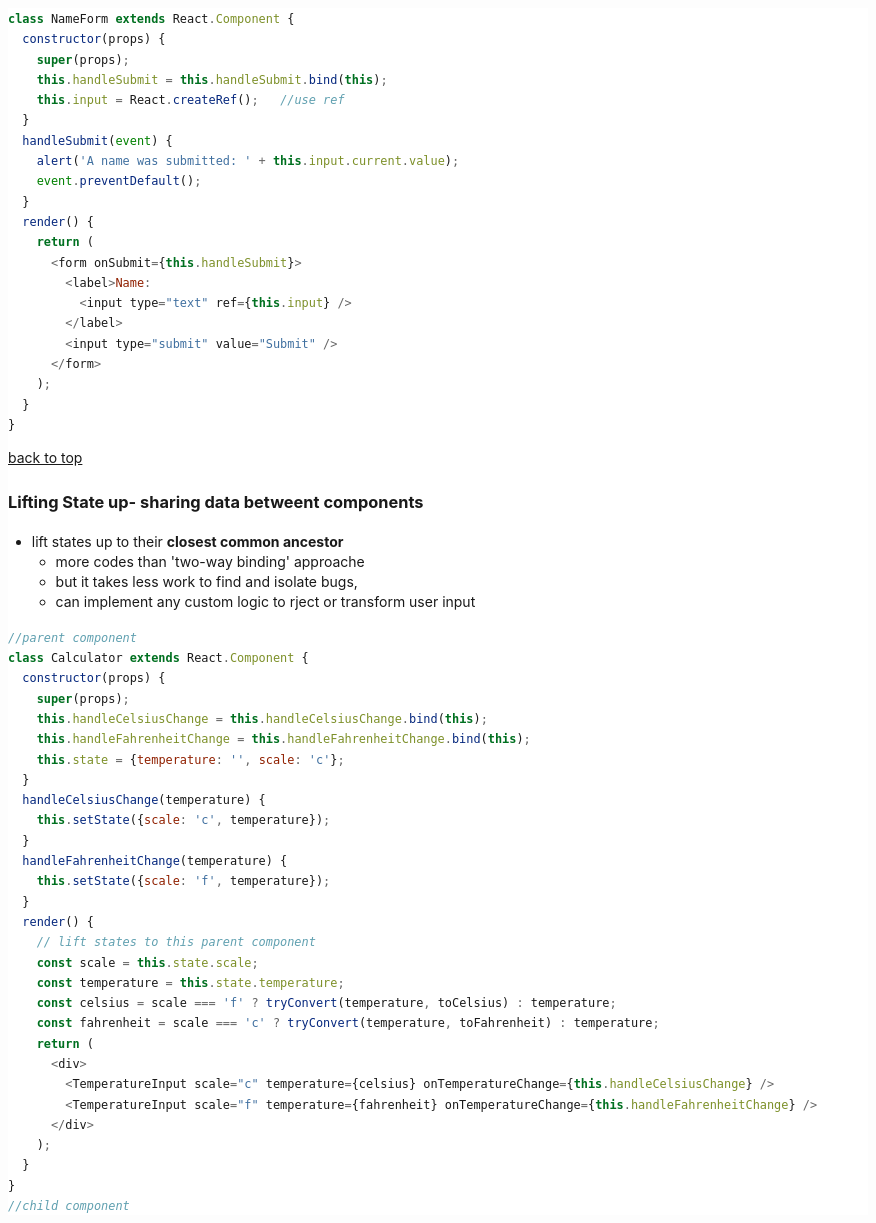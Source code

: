 ```javascript
class NameForm extends React.Component {
  constructor(props) {
    super(props);
    this.handleSubmit = this.handleSubmit.bind(this);
    this.input = React.createRef();   //use ref
  }
  handleSubmit(event) {
    alert('A name was submitted: ' + this.input.current.value);
    event.preventDefault();
  }
  render() {
    return (
      <form onSubmit={this.handleSubmit}>
        <label>Name:
          <input type="text" ref={this.input} />
        </label>
        <input type="submit" value="Submit" />
      </form>
    );
  }
}
```

[back to top](#top)

### Lifting State up- sharing data betweent components

- lift states up to their **closest common ancestor**
  - more codes than 'two-way binding' approache
  - but it takes less work to find and isolate bugs,
  - can implement any custom logic to rject or transform user input

```javascript
//parent component
class Calculator extends React.Component {
  constructor(props) {
    super(props);
    this.handleCelsiusChange = this.handleCelsiusChange.bind(this);
    this.handleFahrenheitChange = this.handleFahrenheitChange.bind(this);
    this.state = {temperature: '', scale: 'c'};
  }
  handleCelsiusChange(temperature) {
    this.setState({scale: 'c', temperature});
  }
  handleFahrenheitChange(temperature) {
    this.setState({scale: 'f', temperature});
  }
  render() {
    // lift states to this parent component
    const scale = this.state.scale;
    const temperature = this.state.temperature;
    const celsius = scale === 'f' ? tryConvert(temperature, toCelsius) : temperature;
    const fahrenheit = scale === 'c' ? tryConvert(temperature, toFahrenheit) : temperature;
    return (
      <div>
        <TemperatureInput scale="c" temperature={celsius} onTemperatureChange={this.handleCelsiusChange} />
        <TemperatureInput scale="f" temperature={fahrenheit} onTemperatureChange={this.handleFahrenheitChange} />
      </div>
    );
  }
}
//child component
```